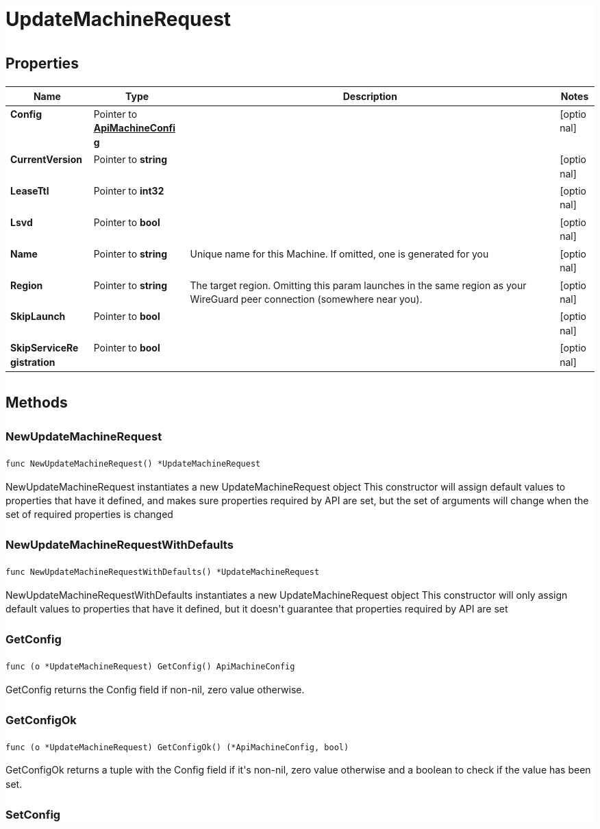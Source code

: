 # UpdateMachineRequest

## Properties

Name | Type | Description | Notes
------------ | ------------- | ------------- | -------------
**Config** | Pointer to [**ApiMachineConfig**](ApiMachineConfig.md) |  | [optional] 
**CurrentVersion** | Pointer to **string** |  | [optional] 
**LeaseTtl** | Pointer to **int32** |  | [optional] 
**Lsvd** | Pointer to **bool** |  | [optional] 
**Name** | Pointer to **string** | Unique name for this Machine. If omitted, one is generated for you | [optional] 
**Region** | Pointer to **string** | The target region. Omitting this param launches in the same region as your WireGuard peer connection (somewhere near you). | [optional] 
**SkipLaunch** | Pointer to **bool** |  | [optional] 
**SkipServiceRegistration** | Pointer to **bool** |  | [optional] 

## Methods

### NewUpdateMachineRequest

`func NewUpdateMachineRequest() *UpdateMachineRequest`

NewUpdateMachineRequest instantiates a new UpdateMachineRequest object
This constructor will assign default values to properties that have it defined,
and makes sure properties required by API are set, but the set of arguments
will change when the set of required properties is changed

### NewUpdateMachineRequestWithDefaults

`func NewUpdateMachineRequestWithDefaults() *UpdateMachineRequest`

NewUpdateMachineRequestWithDefaults instantiates a new UpdateMachineRequest object
This constructor will only assign default values to properties that have it defined,
but it doesn't guarantee that properties required by API are set

### GetConfig

`func (o *UpdateMachineRequest) GetConfig() ApiMachineConfig`

GetConfig returns the Config field if non-nil, zero value otherwise.

### GetConfigOk

`func (o *UpdateMachineRequest) GetConfigOk() (*ApiMachineConfig, bool)`

GetConfigOk returns a tuple with the Config field if it's non-nil, zero value otherwise
and a boolean to check if the value has been set.

### SetConfig
